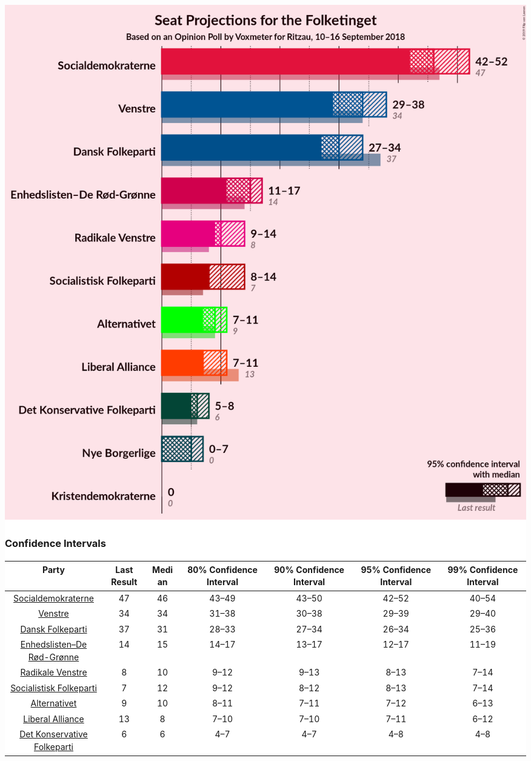 ![Graph with seats not yet produced](2018-09-16-Voxmeter-seats.png "Seats")

### Confidence Intervals

| Party | Last Result | Median | 80% Confidence Interval | 90% Confidence Interval | 95% Confidence Interval | 99% Confidence Interval |
|:-----:|:-----------:|:------:|:-----------------------:|:-----------------------:|:-----------------------:|:-----------------------:|
| <a href="#socialdemokraterne">Socialdemokraterne</a> | 47 | 46 | 43–49 |43–50 |42–52 |40–54 |
| <a href="#venstre">Venstre</a> | 34 | 34 | 31–38 |30–38 |29–39 |29–40 |
| <a href="#dansk-folkeparti">Dansk Folkeparti</a> | 37 | 31 | 28–33 |27–34 |26–34 |25–36 |
| <a href="#enhedslisten–de-rød-grønne">Enhedslisten–De Rød-Grønne</a> | 14 | 15 | 14–17 |13–17 |12–17 |11–19 |
| <a href="#radikale-venstre">Radikale Venstre</a> | 8 | 10 | 9–12 |9–13 |8–13 |7–14 |
| <a href="#socialistisk-folkeparti">Socialistisk Folkeparti</a> | 7 | 12 | 9–12 |8–12 |8–13 |7–14 |
| <a href="#alternativet">Alternativet</a> | 9 | 10 | 8–11 |7–11 |7–12 |6–13 |
| <a href="#liberal-alliance">Liberal Alliance</a> | 13 | 8 | 7–10 |7–10 |7–11 |6–12 |
| <a href="#det-konservative-folkeparti">Det Konservative Folkeparti</a> | 6 | 6 | 4–7 |4–7 |4–8 |4–8 |